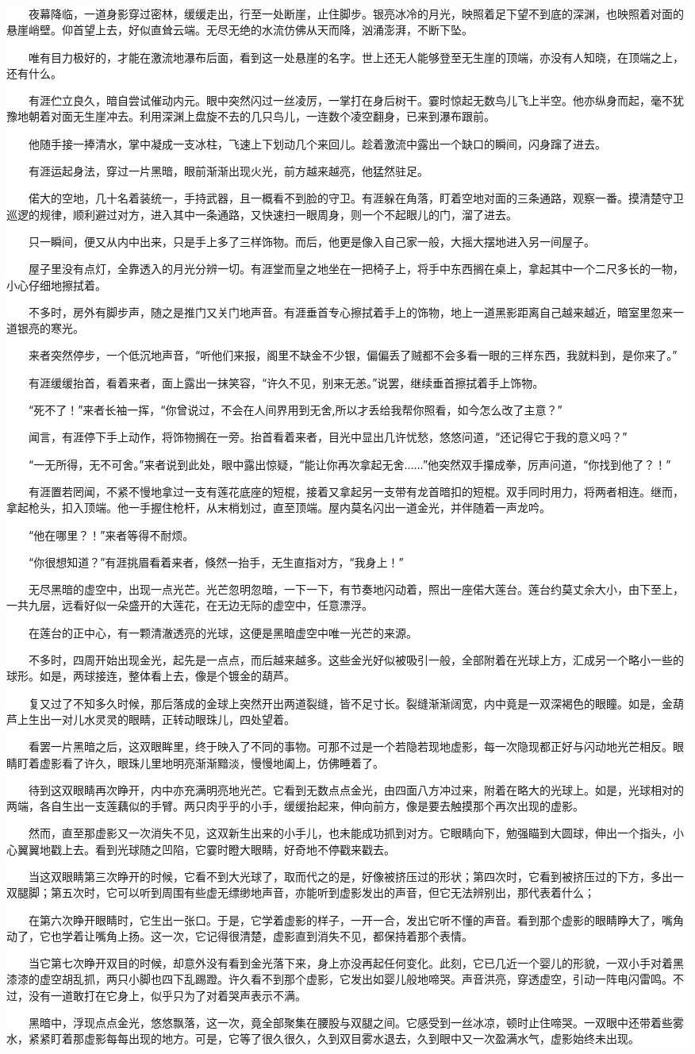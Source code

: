 
　　夜幕降临，一道身影穿过密林，缓缓走出，行至一处断崖，止住脚步。银亮冰冷的月光，映照着足下望不到底的深渊，也映照着对面的悬崖峭壁。仰首望上去，好似直耸云端。无尽无绝的水流仿佛从天而降，汹涌澎湃，不断下坠。

　　唯有目力极好的，才能在激流地瀑布后面，看到这一处悬崖的名字。世上还无人能够登至无生崖的顶端，亦没有人知晓，在顶端之上，还有什么。

　　有涯伫立良久，暗自尝试催动内元。眼中突然闪过一丝凌厉，一掌打在身后树干。霎时惊起无数鸟儿飞上半空。他亦纵身而起，毫不犹豫地朝着对面无生崖冲去。利用深渊上盘旋不去的几只鸟儿，一连数个凌空翻身，已来到瀑布跟前。

　　他随手接一捧清水，掌中凝成一支冰柱，飞速上下划动几个来回儿。趁着激流中露出一个缺口的瞬间，闪身蹿了进去。

　　有涯运起身法，穿过一片黑暗，眼前渐渐出现火光，前方越来越亮，他猛然驻足。

　　偌大的空地，几十名着装统一，手持武器，且一概看不到脸的守卫。有涯躲在角落，盯着空地对面的三条通路，观察一番。摸清楚守卫巡逻的规律，顺利避过对方，进入其中一条通路，又快速扫一眼周身，则一个不起眼儿的门，溜了进去。

　　只一瞬间，便又从内中出来，只是手上多了三样饰物。而后，他更是像入自己家一般，大摇大摆地进入另一间屋子。

　　屋子里没有点灯，全靠透入的月光分辨一切。有涯堂而皇之地坐在一把椅子上，将手中东西搁在桌上，拿起其中一个二尺多长的一物，小心仔细地擦拭着。

　　不多时，房外有脚步声，随之是推门又关门地声音。有涯垂首专心擦拭着手上的饰物，地上一道黑影距离自己越来越近，暗室里忽来一道银亮的寒光。

　　来者突然停步，一个低沉地声音，“听他们来报，阁里不缺金不少银，偏偏丢了贼都不会多看一眼的三样东西，我就料到，是你来了。”

　　有涯缓缓抬首，看着来者，面上露出一抹笑容，“许久不见，别来无恙。”说罢，继续垂首擦拭着手上饰物。

　　“死不了！”来者长袖一挥，“你曾说过，不会在人间界用到无舍,所以才丢给我帮你照看，如今怎么改了主意？”

　　闻言，有涯停下手上动作，将饰物搁在一旁。抬首看着来者，目光中显出几许忧愁，悠悠问道，“还记得它于我的意义吗？”

　　“一无所得，无不可舍。”来者说到此处，眼中露出惊疑，“能让你再次拿起无舍……”他突然双手攥成拳，厉声问道，“你找到他了？！”

　　有涯置若罔闻，不紧不慢地拿过一支有莲花底座的短棍，接着又拿起另一支带有龙首暗扣的短棍。双手同时用力，将两者相连。继而，拿起枪头，扣入顶端。他一手握住枪杆，从末梢划过，直至顶端。屋内莫名闪出一道金光，并伴随着一声龙吟。

　　“他在哪里？！”来者等得不耐烦。

　　“你很想知道？”有涯挑眉看着来者，倏然一抬手，无生直指对方，“我身上！”

　　无尽黑暗的虚空中，出现一点光芒。光芒忽明忽暗，一下一下，有节奏地闪动着，照出一座偌大莲台。莲台约莫丈余大小，由下至上，一共九层，远看好似一朵盛开的大莲花，在无边无际的虚空中，任意漂浮。

　　在莲台的正中心，有一颗清澈透亮的光球，这便是黑暗虚空中唯一光芒的来源。

　　不多时，四周开始出现金光，起先是一点点，而后越来越多。这些金光好似被吸引一般，全部附着在光球上方，汇成另一个略小一些的球形。如是，两球接连，整体看上去，像是个镀金的葫芦。

　　复又过了不知多久时候，那后落成的金球上突然开出两道裂缝，皆不足寸长。裂缝渐渐阔宽，内中竟是一双深褐色的眼瞳。如是，金葫芦上生出一对儿水灵灵的眼睛，正转动眼珠儿，四处望着。

　　看罢一片黑暗之后，这双眼眸里，终于映入了不同的事物。可那不过是一个若隐若现地虚影，每一次隐现都正好与闪动地光芒相反。眼睛盯着虚影看了许久，眼珠儿里地明亮渐渐黯淡，慢慢地阖上，仿佛睡着了。

　　待到这双眼睛再次睁开，内中亦充满明亮地光芒。它看到无数点点金光，由四面八方冲过来，附着在略大的光球上。如是，光球相对的两端，各自生出一支莲藕似的手臂。两只肉乎乎的小手，缓缓抬起来，伸向前方，像是要去触摸那个再次出现的虚影。

　　然而，直至那虚影又一次消失不见，这双新生出来的小手儿，也未能成功抓到对方。它眼睛向下，勉强瞄到大圆球，伸出一个指头，小心翼翼地戳上去。看到光球随之凹陷，它霎时瞪大眼睛，好奇地不停戳来戳去。

　　当这双眼睛第三次睁开的时候，它看不到大光球了，取而代之的是，好像被挤压过的形状；第四次时，它看到被挤压过的下方，多出一双腿脚；第五次时，它可以听到周围有些虚无缥缈地声音，亦能听到虚影发出的声音，但它无法辨别出，那代表着什么；

　　在第六次睁开眼睛时，它生出一张口。于是，它学着虚影的样子，一开一合，发出它听不懂的声音。看到那个虚影的眼睛睁大了，嘴角动了，它也学着让嘴角上扬。这一次，它记得很清楚，虚影直到消失不见，都保持着那个表情。

　　当它第七次睁开双目的时候，却意外没有看到金光落下来，身上亦没再起任何变化。此刻，它已几近一个婴儿的形貌，一双小手对着黑漆漆的虚空胡乱抓，两只小脚也四下乱踢蹬。许久看不到那个虚影，它发出如婴儿般地啼哭。声音洪亮，穿透虚空，引动一阵电闪雷鸣。不过，没有一道敢打在它身上，似乎只为了对着哭声表示不满。

　　黑暗中，浮现点点金光，悠悠飘落，这一次，竟全部聚集在腰股与双腿之间。它感受到一丝冰凉，顿时止住啼哭。一双眼中还带着些雾水，紧紧盯着那虚影每每出现的地方。可是，它等了很久很久，久到双目雾水退去，久到眼中又一次盈满水气，虚影始终未出现。
